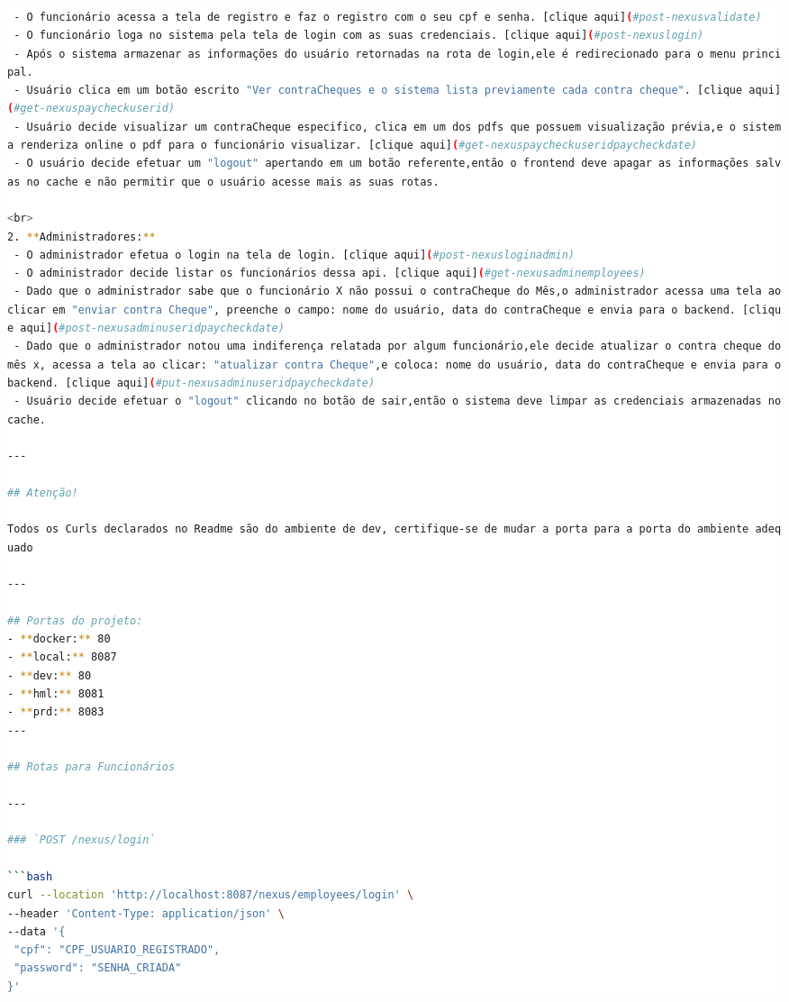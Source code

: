    ```bash
    - O funcionário acessa a tela de registro e faz o registro com o seu cpf e senha. [clique aqui](#post-nexusvalidate)
    - O funcionário loga no sistema pela tela de login com as suas credenciais. [clique aqui](#post-nexuslogin)
    - Após o sistema armazenar as informações do usuário retornadas na rota de login,ele é redirecionado para o menu principal.
    - Usuário clica em um botão escrito "Ver contraCheques e o sistema lista previamente cada contra cheque". [clique aqui](#get-nexuspaycheckuserid)
    - Usuário decide visualizar um contraCheque especifico, clica em um dos pdfs que possuem visualização prévia,e o sistema renderiza online o pdf para o funcionário visualizar. [clique aqui](#get-nexuspaycheckuseridpaycheckdate)
    - O usuário decide efetuar um "logout" apertando em um botão referente,então o frontend deve apagar as informações salvas no cache e não permitir que o usuário acesse mais as suas rotas.

   <br>
2. **Administradores:**
    - O administrador efetua o login na tela de login. [clique aqui](#post-nexusloginadmin)
    - O administrador decide listar os funcionários dessa api. [clique aqui](#get-nexusadminemployees)
    - Dado que o administrador sabe que o funcionário X não possui o contraCheque do Mês,o administrador acessa uma tela ao clicar em "enviar contra Cheque", preenche o campo: nome do usuário, data do contraCheque e envia para o backend. [clique aqui](#post-nexusadminuseridpaycheckdate)
    - Dado que o administrador notou uma indiferença relatada por algum funcionário,ele decide atualizar o contra cheque do mês x, acessa a tela ao clicar: "atualizar contra Cheque",e coloca: nome do usuário, data do contraCheque e envia para o backend. [clique aqui](#put-nexusadminuseridpaycheckdate)
    - Usuário decide efetuar o "logout" clicando no botão de sair,então o sistema deve limpar as credenciais armazenadas no cache.

---

## Atenção!

Todos os Curls declarados no Readme são do ambiente de dev, certifique-se de mudar a porta para a porta do ambiente adequado

---

## Portas do projeto:
   - **docker:** 80
   - **local:** 8087
   - **dev:** 80
   - **hml:** 8081
   - **prd:** 8083
---

## Rotas para Funcionários

---

### `POST /nexus/login`

```bash
curl --location 'http://localhost:8087/nexus/employees/login' \
--header 'Content-Type: application/json' \
--data '{
    "cpf": "CPF_USUARIO_REGISTRADO",
    "password": "SENHA_CRIADA"
}'
```
